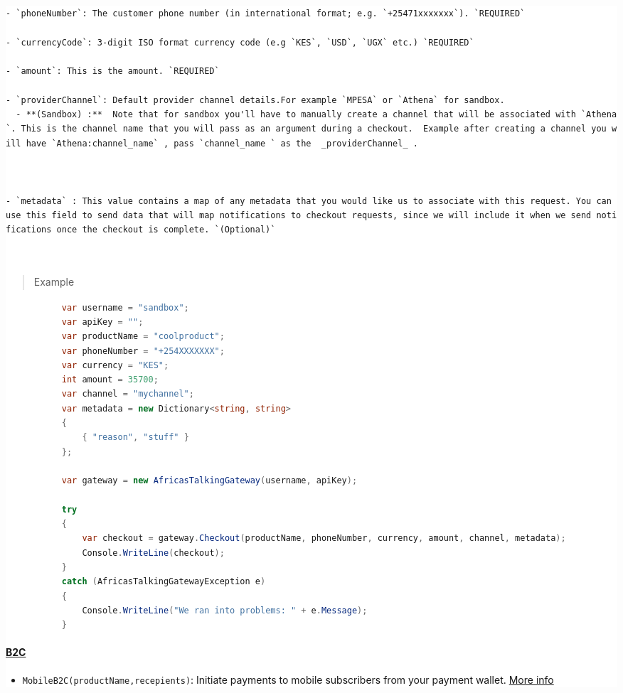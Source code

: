     - `phoneNumber`: The customer phone number (in international format; e.g. `+25471xxxxxxx`). `REQUIRED`

    - `currencyCode`: 3-digit ISO format currency code (e.g `KES`, `USD`, `UGX` etc.) `REQUIRED`

    - `amount`: This is the amount. `REQUIRED`

    - `providerChannel`: Default provider channel details.For example `MPESA` or `Athena` for sandbox. 
      - **(Sandbox) :**  Note that for sandbox you'll have to manually create a channel that will be associated with `Athena`. This is the channel name that you will pass as an argument during a checkout.  Example after creating a channel you will have `Athena:channel_name` , pass `channel_name ` as the  _providerChannel_ . 

        ​

    - `metadata` : This value contains a map of any metadata that you would like us to associate with this request. You can use this field to send data that will map notifications to checkout requests, since we will include it when we send notifications once the checkout is complete. `(Optional)`

      ​

 > Example 
 ```csharp 
            var username = "sandbox";
            var apiKey = "";
            var productName = "coolproduct";
            var phoneNumber = "+254XXXXXXX";
            var currency = "KES";
            int amount = 35700;
            var channel = "mychannel";
    		var metadata = new Dictionary<string, string>
            {
                { "reason", "stuff" }
            };

            var gateway = new AfricasTalkingGateway(username, apiKey);

            try
            {
                var checkout = gateway.Checkout(productName, phoneNumber, currency, amount, channel, metadata);
                Console.WriteLine(checkout);
            }
            catch (AfricasTalkingGatewayException e)
            {
                Console.WriteLine("We ran into problems: " + e.Message);
            } 
 ```

#### [B2C](http://docs.africastalking.com/payments/mobile-b2c)


- `MobileB2C(productName,recepients)`:  Initiate payments to mobile subscribers from your payment wallet. [More info](http://docs.africastalking.com/payments/mobile-b2c)
